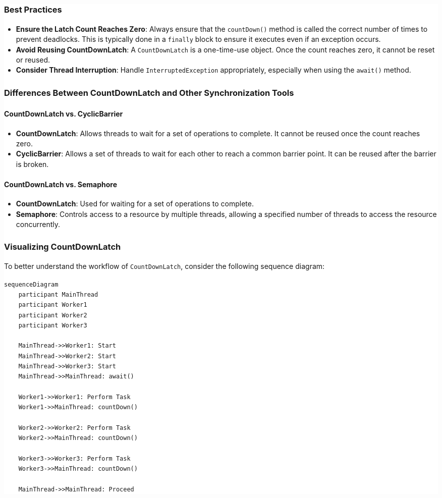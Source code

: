 ### Best Practices

- **Ensure the Latch Count Reaches Zero**: Always ensure that the `countDown()` method is called the correct number of times to prevent deadlocks. This is typically done in a `finally` block to ensure it executes even if an exception occurs.
- **Avoid Reusing CountDownLatch**: A `CountDownLatch` is a one-time-use object. Once the count reaches zero, it cannot be reset or reused.
- **Consider Thread Interruption**: Handle `InterruptedException` appropriately, especially when using the `await()` method.

### Differences Between CountDownLatch and Other Synchronization Tools

#### CountDownLatch vs. CyclicBarrier

- **CountDownLatch**: Allows threads to wait for a set of operations to complete. It cannot be reused once the count reaches zero.
- **CyclicBarrier**: Allows a set of threads to wait for each other to reach a common barrier point. It can be reused after the barrier is broken.

#### CountDownLatch vs. Semaphore

- **CountDownLatch**: Used for waiting for a set of operations to complete.
- **Semaphore**: Controls access to a resource by multiple threads, allowing a specified number of threads to access the resource concurrently.

### Visualizing CountDownLatch

To better understand the workflow of `CountDownLatch`, consider the following sequence diagram:

```mermaid
sequenceDiagram
    participant MainThread
    participant Worker1
    participant Worker2
    participant Worker3

    MainThread->>Worker1: Start
    MainThread->>Worker2: Start
    MainThread->>Worker3: Start
    MainThread->>MainThread: await()
    
    Worker1->>Worker1: Perform Task
    Worker1->>MainThread: countDown()
    
    Worker2->>Worker2: Perform Task
    Worker2->>MainThread: countDown()
    
    Worker3->>Worker3: Perform Task
    Worker3->>MainThread: countDown()
    
    MainThread->>MainThread: Proceed
```
